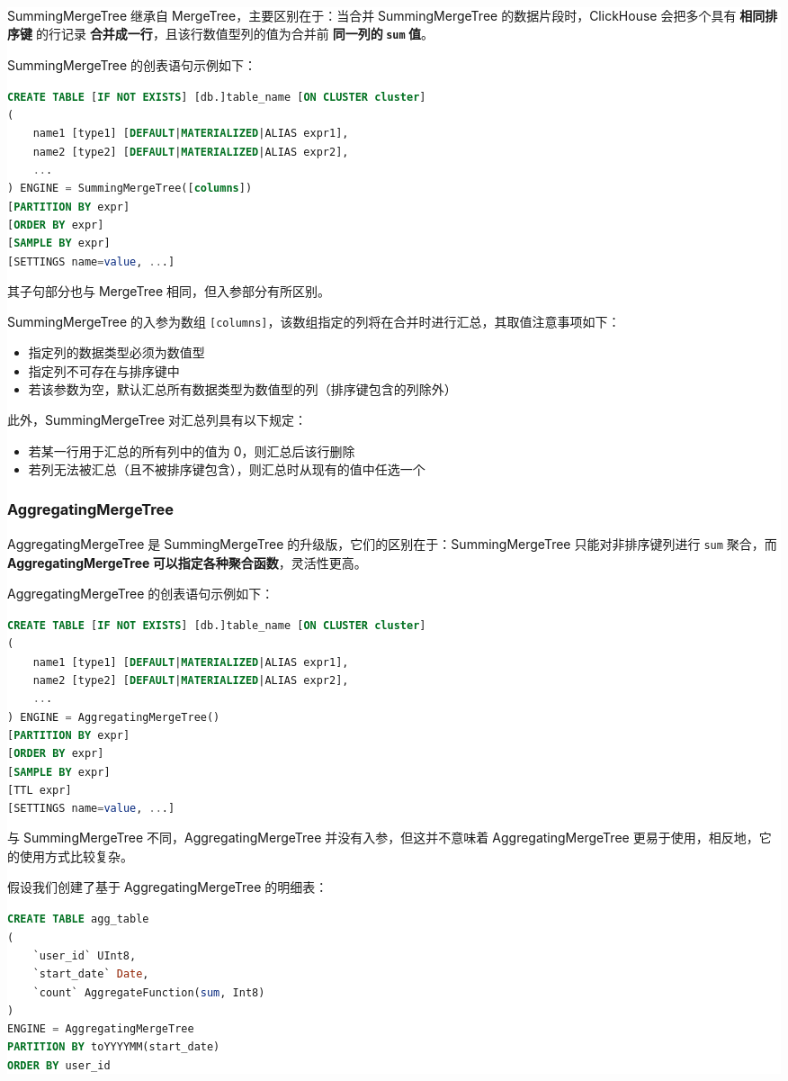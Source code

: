SummingMergeTree 继承自 MergeTree，主要区别在于：当合并 SummingMergeTree 的数据片段时，ClickHouse 会把多个具有 **相同排序键** 的行记录 **合并成一行**，且该行数值型列的值为合并前 **同一列的 ****`sum`**** 值**。

SummingMergeTree 的创表语句示例如下：

```sql
CREATE TABLE [IF NOT EXISTS] [db.]table_name [ON CLUSTER cluster]
(
    name1 [type1] [DEFAULT|MATERIALIZED|ALIAS expr1],
    name2 [type2] [DEFAULT|MATERIALIZED|ALIAS expr2],
    ...
) ENGINE = SummingMergeTree([columns])
[PARTITION BY expr]
[ORDER BY expr]
[SAMPLE BY expr]
[SETTINGS name=value, ...]
```

其子句部分也与 MergeTree 相同，但入参部分有所区别。

SummingMergeTree 的入参为数组 `[columns]`，该数组指定的列将在合并时进行汇总，其取值注意事项如下：

- 指定列的数据类型必须为数值型
- 指定列不可存在与排序键中
- 若该参数为空，默认汇总所有数据类型为数值型的列（排序键包含的列除外）

此外，SummingMergeTree 对汇总列具有以下规定：

- 若某一行用于汇总的所有列中的值为 0，则汇总后该行删除
- 若列无法被汇总（且不被排序键包含），则汇总时从现有的值中任选一个

### AggregatingMergeTree

AggregatingMergeTree 是 SummingMergeTree 的升级版，它们的区别在于：SummingMergeTree 只能对非排序键列进行 `sum` 聚合，而 **AggregatingMergeTree 可以指定各种聚合函数**，灵活性更高。

AggregatingMergeTree 的创表语句示例如下：

```sql
CREATE TABLE [IF NOT EXISTS] [db.]table_name [ON CLUSTER cluster]
(
    name1 [type1] [DEFAULT|MATERIALIZED|ALIAS expr1],
    name2 [type2] [DEFAULT|MATERIALIZED|ALIAS expr2],
    ...
) ENGINE = AggregatingMergeTree()
[PARTITION BY expr]
[ORDER BY expr]
[SAMPLE BY expr]
[TTL expr]
[SETTINGS name=value, ...]
```

与 SummingMergeTree 不同，AggregatingMergeTree 并没有入参，但这并不意味着 AggregatingMergeTree 更易于使用，相反地，它的使用方式比较复杂。

假设我们创建了基于 AggregatingMergeTree 的明细表：

```sql
CREATE TABLE agg_table
(
    `user_id` UInt8,
    `start_date` Date,
    `count` AggregateFunction(sum, Int8)
)
ENGINE = AggregatingMergeTree
PARTITION BY toYYYYMM(start_date)
ORDER BY user_id
```
